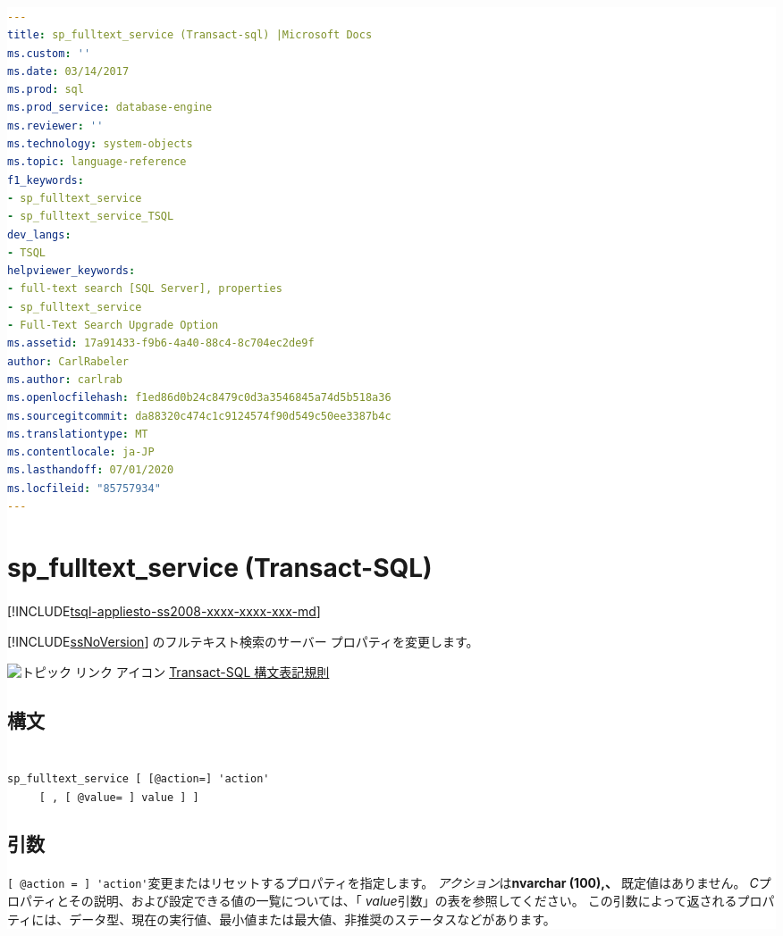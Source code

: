 ```yaml
---
title: sp_fulltext_service (Transact-sql) |Microsoft Docs
ms.custom: ''
ms.date: 03/14/2017
ms.prod: sql
ms.prod_service: database-engine
ms.reviewer: ''
ms.technology: system-objects
ms.topic: language-reference
f1_keywords:
- sp_fulltext_service
- sp_fulltext_service_TSQL
dev_langs:
- TSQL
helpviewer_keywords:
- full-text search [SQL Server], properties
- sp_fulltext_service
- Full-Text Search Upgrade Option
ms.assetid: 17a91433-f9b6-4a40-88c4-8c704ec2de9f
author: CarlRabeler
ms.author: carlrab
ms.openlocfilehash: f1ed86d0b24c8479c0d3a3546845a74d5b518a36
ms.sourcegitcommit: da88320c474c1c9124574f90d549c50ee3387b4c
ms.translationtype: MT
ms.contentlocale: ja-JP
ms.lasthandoff: 07/01/2020
ms.locfileid: "85757934"
---
```

# <a name="sp_fulltext_service-transact-sql"></a>sp_fulltext_service (Transact-SQL)
[!INCLUDE[tsql-appliesto-ss2008-xxxx-xxxx-xxx-md](../../includes/applies-to-version/sqlserver.md)]

  [!INCLUDE[ssNoVersion](../../includes/ssnoversion-md.md)] のフルテキスト検索のサーバー プロパティを変更します。  
  
 ![トピック リンク アイコン](../../database-engine/configure-windows/media/topic-link.gif "トピック リンク アイコン") [Transact-SQL 構文表記規則](../../t-sql/language-elements/transact-sql-syntax-conventions-transact-sql.md)  
  
## <a name="syntax"></a>構文  
  
```  
  
sp_fulltext_service [ [@action=] 'action'   
     [ , [ @value= ] value ] ]  
```  
  
## <a name="arguments"></a>引数  
`[ @action = ] 'action'`変更またはリセットするプロパティを指定します。 *アクション*は**nvarchar (100),、** 既定値はありません。 *C*プロパティとその説明、および設定できる値の一覧については、「 *value*引数」の表を参照してください。 この引数によって返されるプロパティには、データ型、現在の実行値、最小値または最大値、非推奨のステータスなどがあります。  
  